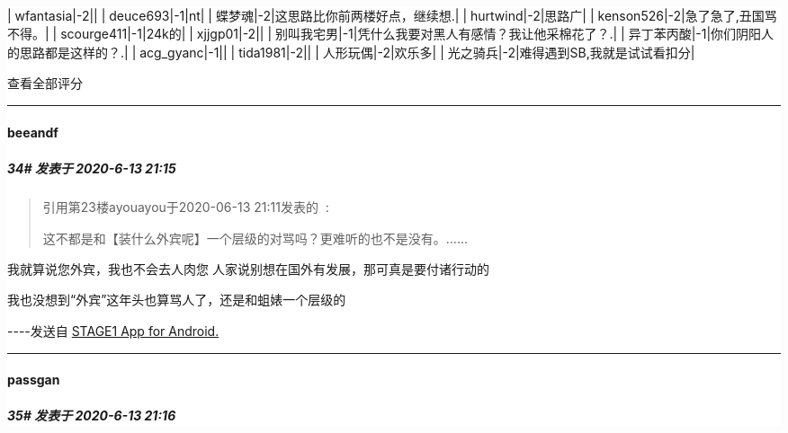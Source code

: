 | wfantasia|-2||
| deuce693|-1|nt|
| 蝶梦魂|-2|这思路比你前两楼好点，继续想.|
| hurtwind|-2|思路广|
| kenson526|-2|急了急了,丑国骂不得。|
| scourge411|-1|24k的|
| xjjgp01|-2||
| 别叫我宅男|-1|凭什么我要对黑人有感情？我让他采棉花了？.|
| 异丁苯丙酸|-1|你们阴阳人的思路都是这样的？.|
| acg_gyanc|-1||
| tida1981|-2||
| 人形玩偶|-2|欢乐多|
| 光之骑兵|-2|难得遇到SB,我就是试试看扣分|



查看全部评分






-----

####  beeandf  
##### 34#       发表于 2020-6-13 21:15



<blockquote>引用第23楼ayouayou于2020-06-13 21:11发表的  :

这不都是和【装什么外宾呢】一个层级的对骂吗？更难听的也不是没有。......</blockquote>

我就算说您外宾，我也不会去人肉您
人家说别想在国外有发展，那可真是要付诸行动的

我也没想到“外宾”这年头也算骂人了，还是和蛆婊一个层级的



----发送自 [STAGE1 App for Android.](http://stage1.5j4m.com/?1.32)







-----

####  passgan  
##### 35#       发表于 2020-6-13 21:16
